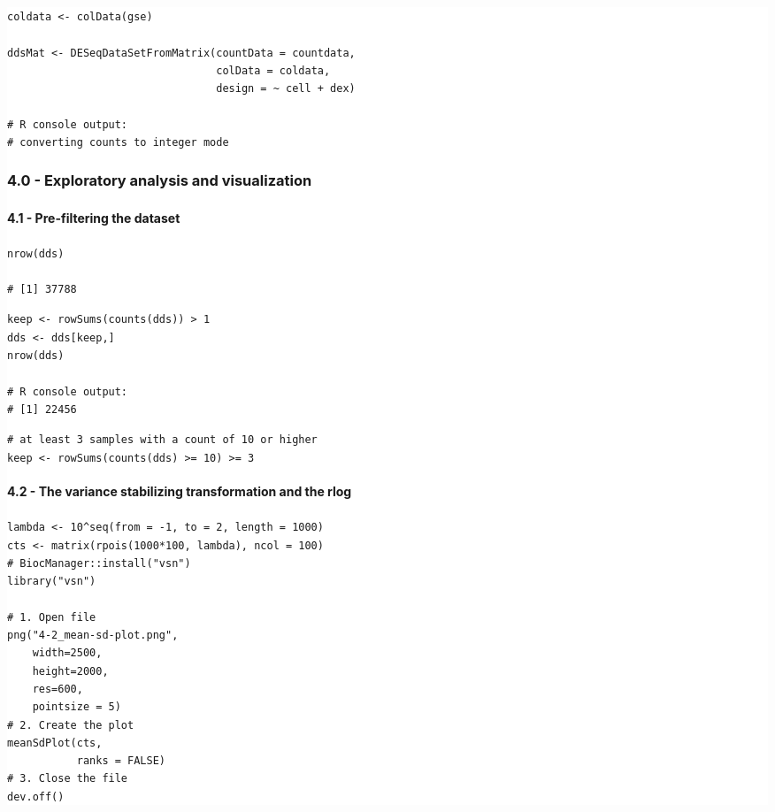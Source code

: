 
``` {r-coldata-ddsmat}
coldata <- colData(gse)

ddsMat <- DESeqDataSetFromMatrix(countData = countdata,
                                 colData = coldata,
                                 design = ~ cell + dex)

# R console output:
# converting counts to integer mode
```

### 4.0 - Exploratory analysis and visualization

#### 4.1 - Pre-filtering the dataset

``` {r-nrow-dds}
nrow(dds)

# [1] 37788
```

``` {r-keep-dds-nrow}
keep <- rowSums(counts(dds)) > 1
dds <- dds[keep,]
nrow(dds)

# R console output:
# [1] 22456
```

``` {r-keep-rowsums}
# at least 3 samples with a count of 10 or higher
keep <- rowSums(counts(dds) >= 10) >= 3
```

#### 4.2 - The variance stabilizing transformation and the rlog

``` {r-lambda-vsn}
lambda <- 10^seq(from = -1, to = 2, length = 1000)
cts <- matrix(rpois(1000*100, lambda), ncol = 100)
# BiocManager::install("vsn")
library("vsn")

# 1. Open file
png("4-2_mean-sd-plot.png",
    width=2500,
    height=2000,
    res=600,
    pointsize = 5)
# 2. Create the plot
meanSdPlot(cts,
           ranks = FALSE)
# 3. Close the file
dev.off()
```
